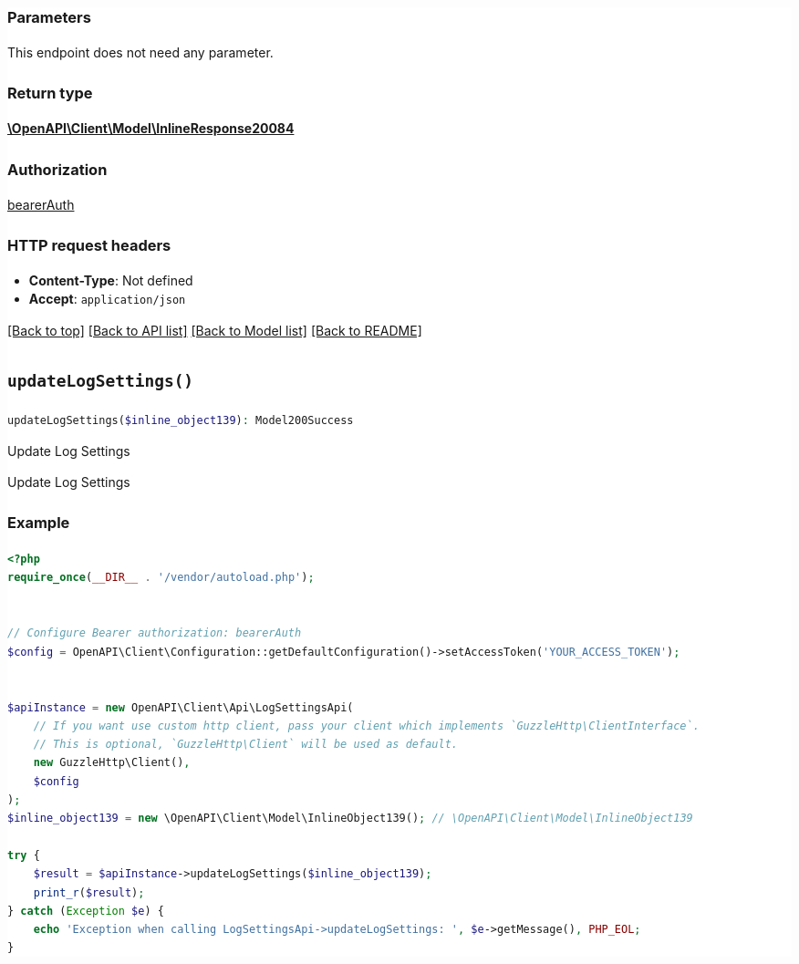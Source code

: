 ### Parameters

This endpoint does not need any parameter.

### Return type

[**\OpenAPI\Client\Model\InlineResponse20084**](../Model/InlineResponse20084.md)

### Authorization

[bearerAuth](../../README.md#bearerAuth)

### HTTP request headers

- **Content-Type**: Not defined
- **Accept**: `application/json`

[[Back to top]](#) [[Back to API list]](../../README.md#endpoints)
[[Back to Model list]](../../README.md#models)
[[Back to README]](../../README.md)

## `updateLogSettings()`

```php
updateLogSettings($inline_object139): Model200Success
```

Update Log Settings

Update Log Settings

### Example

```php
<?php
require_once(__DIR__ . '/vendor/autoload.php');


// Configure Bearer authorization: bearerAuth
$config = OpenAPI\Client\Configuration::getDefaultConfiguration()->setAccessToken('YOUR_ACCESS_TOKEN');


$apiInstance = new OpenAPI\Client\Api\LogSettingsApi(
    // If you want use custom http client, pass your client which implements `GuzzleHttp\ClientInterface`.
    // This is optional, `GuzzleHttp\Client` will be used as default.
    new GuzzleHttp\Client(),
    $config
);
$inline_object139 = new \OpenAPI\Client\Model\InlineObject139(); // \OpenAPI\Client\Model\InlineObject139

try {
    $result = $apiInstance->updateLogSettings($inline_object139);
    print_r($result);
} catch (Exception $e) {
    echo 'Exception when calling LogSettingsApi->updateLogSettings: ', $e->getMessage(), PHP_EOL;
}
```

